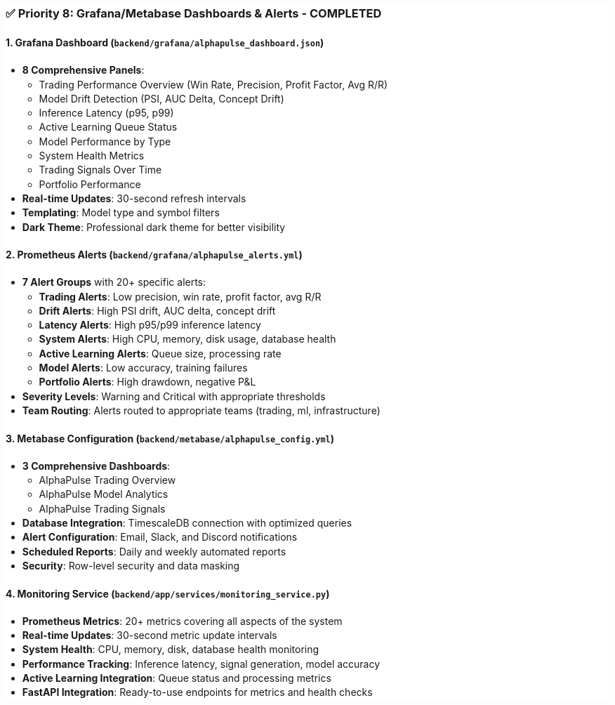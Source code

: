 ### ✅ Priority 8: Grafana/Metabase Dashboards & Alerts - COMPLETED

#### 1. Grafana Dashboard (`backend/grafana/alphapulse_dashboard.json`)
- **8 Comprehensive Panels**:
  - Trading Performance Overview (Win Rate, Precision, Profit Factor, Avg R/R)
  - Model Drift Detection (PSI, AUC Delta, Concept Drift)
  - Inference Latency (p95, p99)
  - Active Learning Queue Status
  - Model Performance by Type
  - System Health Metrics
  - Trading Signals Over Time
  - Portfolio Performance
- **Real-time Updates**: 30-second refresh intervals
- **Templating**: Model type and symbol filters
- **Dark Theme**: Professional dark theme for better visibility

#### 2. Prometheus Alerts (`backend/grafana/alphapulse_alerts.yml`)
- **7 Alert Groups** with 20+ specific alerts:
  - **Trading Alerts**: Low precision, win rate, profit factor, avg R/R
  - **Drift Alerts**: High PSI drift, AUC delta, concept drift
  - **Latency Alerts**: High p95/p99 inference latency
  - **System Alerts**: High CPU, memory, disk usage, database health
  - **Active Learning Alerts**: Queue size, processing rate
  - **Model Alerts**: Low accuracy, training failures
  - **Portfolio Alerts**: High drawdown, negative P&L
- **Severity Levels**: Warning and Critical with appropriate thresholds
- **Team Routing**: Alerts routed to appropriate teams (trading, ml, infrastructure)

#### 3. Metabase Configuration (`backend/metabase/alphapulse_config.yml`)
- **3 Comprehensive Dashboards**:
  - AlphaPulse Trading Overview
  - AlphaPulse Model Analytics
  - AlphaPulse Trading Signals
- **Database Integration**: TimescaleDB connection with optimized queries
- **Alert Configuration**: Email, Slack, and Discord notifications
- **Scheduled Reports**: Daily and weekly automated reports
- **Security**: Row-level security and data masking

#### 4. Monitoring Service (`backend/app/services/monitoring_service.py`)
- **Prometheus Metrics**: 20+ metrics covering all aspects of the system
- **Real-time Updates**: 30-second metric update intervals
- **System Health**: CPU, memory, disk, database health monitoring
- **Performance Tracking**: Inference latency, signal generation, model accuracy
- **Active Learning Integration**: Queue status and processing metrics
- **FastAPI Integration**: Ready-to-use endpoints for metrics and health checks
